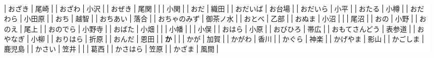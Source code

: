 | おざき             | 尾崎       |
| おざわ             | 小沢       |
| おぜき             | 尾関       |
|                    | 小関       |
| おだ               | 織田       |
| おだいば           | お台場     |
| おだいら           | 小平       |
| おたる             | 小樽       |
| おだわら           | 小田原     |
| おち               | 越智       |
| おちあい           | 落合       |
| おちゃのみず       | 御茶ノ水   |
| おとべ             | 乙部       |
| おぬま             | 小沼       |
|                    | 尾沼       |
| おの               | 小野       |
| おのえ             | 尾上       |
| おのでら           | 小野寺     |
| おばた             | 小畑       |
|                    | 小幡       |
|                    | 小俣       |
| おはら             | 小原       |
| おびひろ           | 帯広       |
| おもてさんどう     | 表参道     |
| おやなぎ           | 小柳       |
| おりはら           | 折原       |
| おんだ             | 恩田       |
| **か**             |            |
| かが               | 加賀       |
| かがわ             | 香川       |
| かぐら             | 神楽       |
| かげやま           | 影山       |
| かごしま           | 鹿児島     |
| かさい             | 笠井       |
|                    | 葛西       |
| かさはら           | 笠原       |
| かざま             | 風間       |